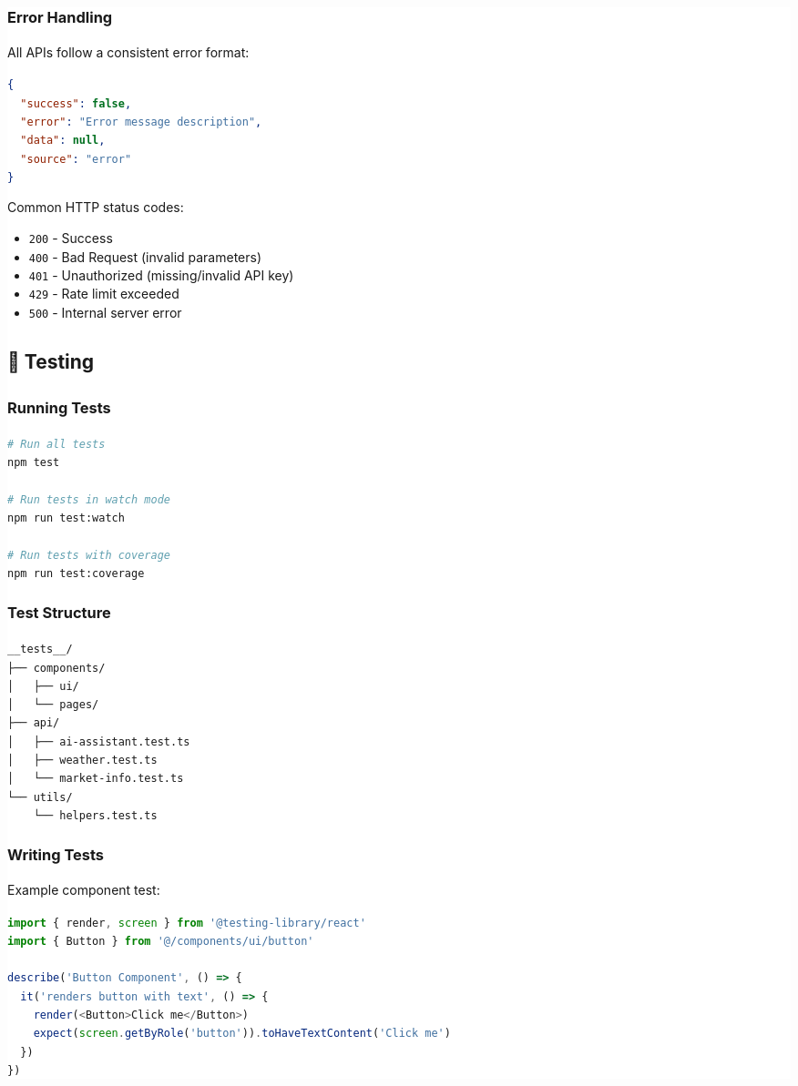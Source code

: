 ### Error Handling

All APIs follow a consistent error format:

```json
{
  "success": false,
  "error": "Error message description",
  "data": null,
  "source": "error"
}
```

Common HTTP status codes:
- `200` - Success
- `400` - Bad Request (invalid parameters)
- `401` - Unauthorized (missing/invalid API key)
- `429` - Rate limit exceeded
- `500` - Internal server error

## 🧪 Testing

### Running Tests
```bash
# Run all tests
npm test

# Run tests in watch mode
npm run test:watch

# Run tests with coverage
npm run test:coverage
```

### Test Structure
```
__tests__/
├── components/
│   ├── ui/
│   └── pages/
├── api/
│   ├── ai-assistant.test.ts
│   ├── weather.test.ts
│   └── market-info.test.ts
└── utils/
    └── helpers.test.ts
```

### Writing Tests

Example component test:
```typescript
import { render, screen } from '@testing-library/react'
import { Button } from '@/components/ui/button'

describe('Button Component', () => {
  it('renders button with text', () => {
    render(<Button>Click me</Button>)
    expect(screen.getByRole('button')).toHaveTextContent('Click me')
  })
})
```
